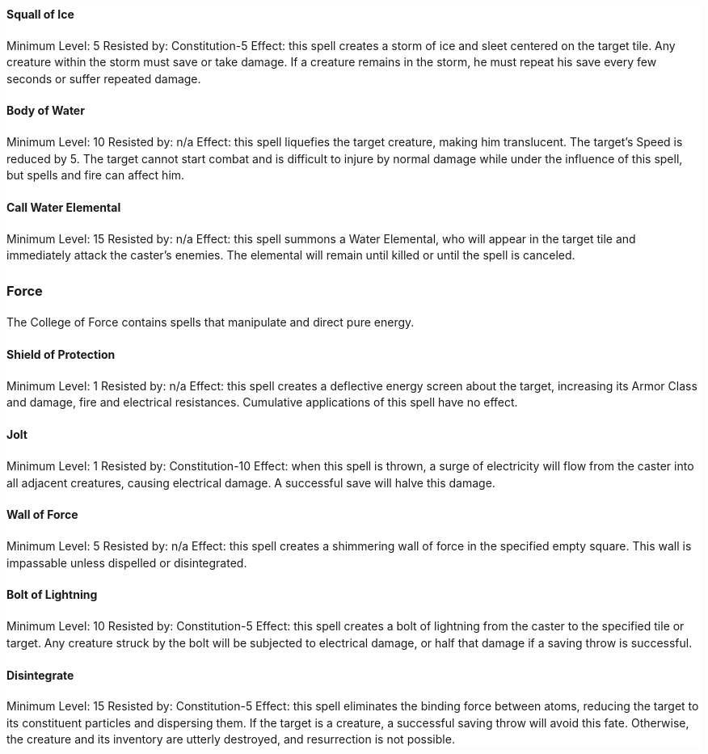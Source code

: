 #### Squall of Ice
Minimum Level: 5
Resisted by: Constitution-5
Effect: this spell creates a storm of ice and sleet centered on the target tile. Any creature within the storm must save or take damage. If a creature remains in the storm, he must repeat his save every few seconds or suffer repeated damage.
#### Body of Water
Minimum Level: 10
Resisted by: n/a
Effect: this spell liquefies the target creature, making him translucent. The target’s Speed is reduced by 5. The target cannot start combat and is difficult to injure by normal damage while under the influence of this spell, but spells and fire can affect him.
#### Call Water Elemental
Minimum Level: 15
Resisted by: n/a
Effect: this spell summons a Water Elemental, who will appear in the target tile and immediately attack the caster’s enemies. The elemental will remain until killed or until the spell is canceled.

### Force
The College of Force contains spells that manipulate and direct pure energy.
#### Shield of Protection
Minimum Level: 1
Resisted by: n/a
Effect: this spell creates a deflective energy screen about the target, increasing its Armor Class and damage, fire and electrical resistances. Cumulative applications of this spell have no effect.
#### Jolt
Minimum Level: 1
Resisted by: Constitution-10
Effect: when this spell is thrown, a surge of electricity will flow from the
caster into all adjacent creatures, causing electrical damage. A successful save will halve this damage.
#### Wall of Force
Minimum Level: 5
Resisted by: n/a
Effect: this spell creates a shimmering wall of force in the specified empty
square. This wall is impassable unless dispelled or disintegrated.
#### Bolt of Lightning
Minimum Level: 10
Resisted by: Constitution-5
Effect: this spell creates a bolt of lightning from the caster to the specified tile or target. Any creature struck by the bolt will be subjected to electrical damage, or half that damage if a saving throw is successful.
#### Disintegrate
Minimum Level: 15
Resisted by: Constitution-5
Effect: this spell eliminates the binding force between atoms, reducing the target to its constituent particles and dispersing them. If the target is a creature, a successful saving throw will avoid this fate. Otherwise, the creature and its inventory are utterly destroyed, and resurrection is not possible.
